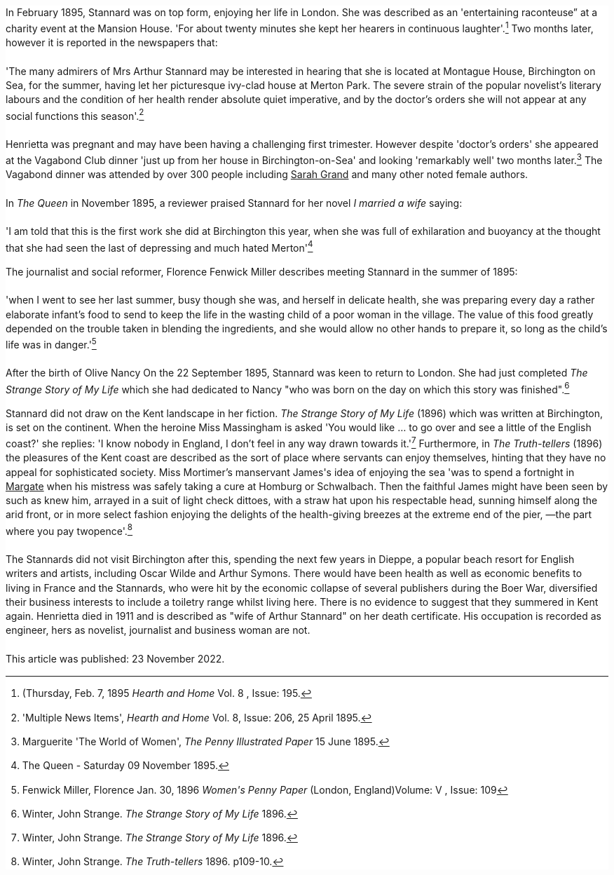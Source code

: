 In February 1895, Stannard was on top form, enjoying her life in London. She was described as an 'entertaining raconteuse” at a charity event at the Mansion House. 'For about twenty minutes she kept her hearers in continuous laughter'.[^ref31] Two months later, however it is reported in the newspapers that:
<br><br>
'The many admirers of Mrs Arthur Stannard may be interested in hearing that she is located at Montague House, Birchington on Sea, for the summer, having let her picturesque ivy-clad house at Merton Park. The severe strain of the popular novelist’s literary labours and the condition of her health render absolute quiet imperative, and by the doctor’s orders she will not appear at any social functions this season'.[^ref32]
<br><br>
Henrietta was pregnant and may have been having a challenging first trimester. However despite 'doctor’s orders' she appeared at the Vagabond Club dinner 'just up from her house in Birchington-on-Sea' and looking 'remarkably well' two months later.[^ref33] The Vagabond dinner was attended by over 300 people including [Sarah Grand](/19c/19c-grand-biography) and many other noted female authors. 
<br><br>
In _The Queen_ in November 1895, a reviewer praised Stannard for her novel _I married a wife_ saying:
<br><br>
'I am told that this is the first work she did at Birchington this year, when she was full of exhilaration and buoyancy at the thought that she had seen the last of depressing and much hated Merton'[^ref34]
<param ve-image url="https://stor.artstor.org/stor/a78455f0-f0a9-4503-9462-be94921420fa" label="View from Montague House">

The journalist and social reformer, Florence Fenwick Miller describes meeting Stannard in the summer of 1895:
<br><br>
'when I went to see her last summer, busy though she was, and herself in delicate health, she was preparing every day a rather elaborate infant’s food to send to keep the life in the wasting child of a poor woman in the village. The value of this food greatly depended on the trouble taken in blending the ingredients, and she would allow no other hands to prepare it, so long as the child’s life was in danger.'[^ref35]
<br><br>
After the birth of Olive Nancy On the 22 September 1895, Stannard was keen to return to London.  She had just completed _The Strange Story of My Life_ which she had dedicated to Nancy "who was born on the day on which this story was finished".[^ref36] 
<param ve-image url="https://stor.artstor.org/stor/baec0d65-caac-4d4b-a012-21cca9635219" label="Montague House, Birchington" attribution="Michelle Crowther">

Stannard did not draw on the Kent landscape in her fiction. _The Strange Story of My Life_ (1896) which was written at Birchington, is set on the continent. When the heroine Miss Massingham is asked 'You would like … to go over and see a little of the English coast?' she replies: 'I know nobody in England, I don’t feel in any way drawn towards it.'[^ref37]  Furthermore, in _The Truth-tellers_ (1896) the pleasures of the Kent coast are described as the sort of place where servants can enjoy themselves, hinting that they have no appeal for sophisticated society. Miss Mortimer’s manservant James's idea of enjoying the sea 'was to spend a fortnight in [Margate](/19c/19c-margate) when his mistress was safely taking a cure at Homburg or Schwalbach. Then the faithful James might have been seen by such as knew him, arrayed in a suit of light check dittoes, with a straw hat upon his respectable head, sunning himself along the arid front, or in more select fashion enjoying the delights of the health-giving breezes at the extreme end of the pier, —the part where you pay twopence'.[^ref38] 
<br><br>
The Stannards did not visit Birchington after this, spending the next few years in Dieppe, a popular beach resort for English writers and artists, including Oscar Wilde and Arthur Symons. There would have been health as well as economic benefits to living in France and the Stannards, who were hit by the economic collapse of several publishers during the Boer War, diversified their business interests to include a toiletry range whilst living here. There is no evidence to suggest that they summered in Kent again. Henrietta died in 1911 and is described as "wife of Arthur Stannard" on her death certificate. His occupation is recorded as engineer, hers as novelist, journalist and business woman are not.
<br><br>
This article was published: 23 November 2022.

[^ref1]: Mrs Arthur Stannard at Home, _Woman’s World_, p.340.   
[^ref2]: Mrs Arthur Stannard at Home, _Woman’s World_, p.340.   
[^ref3]: 'A popular novelist', _Penrith Observer_ - Tuesday 06 May 1890 p6.   
[^ref4]: Mr Ruskin and Mrs Stannard. _Manchester Courier and Lancashire General Advertiser_ - Saturday 07 July 1894 Also Percy L. Parker _Young Woman_ - Friday 02 February 1894 p.162.   
[^ref5]:  Mr Ruskin and Mrs Stannard. _Manchester Courier and Lancashire General Advertiser_ - Saturday 07 July 1894 Also Percy L. Parker _Young Woman_ - Friday 02 February 1894 p.162.   
[^ref6]: Bainbridge, O. _John Strange Winter: a volume of personal record_ 1916, p.80.
[^ref7]: Black, Helen. _Notable women authors of the day_ 
[^ref8]: Dorothy Thompson, Owen R. Ashton, Robert Fyson, Stephen Roberts. _The Duty of Discontent: Essays for Dorothy Thompson._ New York: Mansell, 1995.  p.175.
[^ref9]: _Winters Weekly_ Jan 7th 1893.
[^ref10]: Winter, John Strange   _Hearth and Home_ Vol. 5, Issue: 107 June 1, 1893.
[^ref11]: Winter, John Strange   _Hearth and Home_ Vol. 5, Issue: 107 June 1, 1893.
[^ref12]: Winter, John Strange _Winter's Weekly_ March 1893.
[^ref13]: Letter to Leonard Philipps, March 7th 1893, John Strange Winter Collection, Canterbury Christ Church University.
[^ref14]: London Evening Standard - Thursday 17 May 1888.
[^ref15]: _Chelmsford Chronicle_ - Friday 19 February 1892.
[^ref16]: _East Anglian Daily Times_ - Thursday 26 May 1892.  
[^ref17]: Talbot Coke. _Myra's Journal of Dress and Fashion_ Vol. XX. 1 June 1894.
[^ref18]: Talbot Coke. 'From castle to cottage',  _Hearth and Home_ Vol. XVI , Issue: 414. 20 April 1899.
[^ref19]: Liverpool Mercury, 30 July 1886.
[^ref20]: Eothen 'Flotsam and Jetsam' _Bury and Norwich Post_ 29 August 1893.
[^ref21]: Drogheda Argus and Leinster Journal - Saturday 01 July 1893
[^ref22]: 'The gifted authoress' _Northampton Chronicle and Echo_ - Monday 25 September 1893.
[^ref23]: 'The gifted authoress' _Northampton Chronicle and Echo_ - Monday 25 September 1893.
[^ref24]: Woman's Signal - Thursday 12 March 1896
[^ref25]: 'Conference Week of the Institute of Journalists', _Hearth and Home_, Vol. 5, Issue: 126, 12 october 1893.
[^ref26]: Winter, John Strange. _A Blameless woman_ 1894, p.78.
[^ref27]: 'The home of John Strange Winter', _Newcastle Courant_ Issue: 11448, 16 June 1894.
[^ref28]: South Wales Echo - Friday 25 May 1894.
[^ref29]: The Queen - Saturday 09 June 1894.
[^ref30]: Halifax Comet - Saturday 13 October 1894.
[^ref31]: (Thursday,  Feb. 7, 1895 _Hearth and Home_ Vol. 8 , Issue: 195.
[^ref32]: 'Multiple News Items', _Hearth and Home_ Vol. 8, Issue: 206, 25 April 1895.
[^ref33]: Marguerite 'The World of Women', _The Penny Illustrated Paper_ 15 June 1895.
[^ref34]: The Queen - Saturday 09 November 1895.
[^ref35]: Fenwick Miller, Florence Jan. 30, 1896 _Women's Penny Paper_ (London, England)Volume: V , Issue: 109
[^ref36]: Winter, John Strange. _The Strange Story of My Life_ 1896.
[^ref37]: Winter, John Strange. _The Strange Story of My Life_ 1896.
[^ref38]: Winter, John Strange. _The Truth-tellers_ 1896. p109-10.